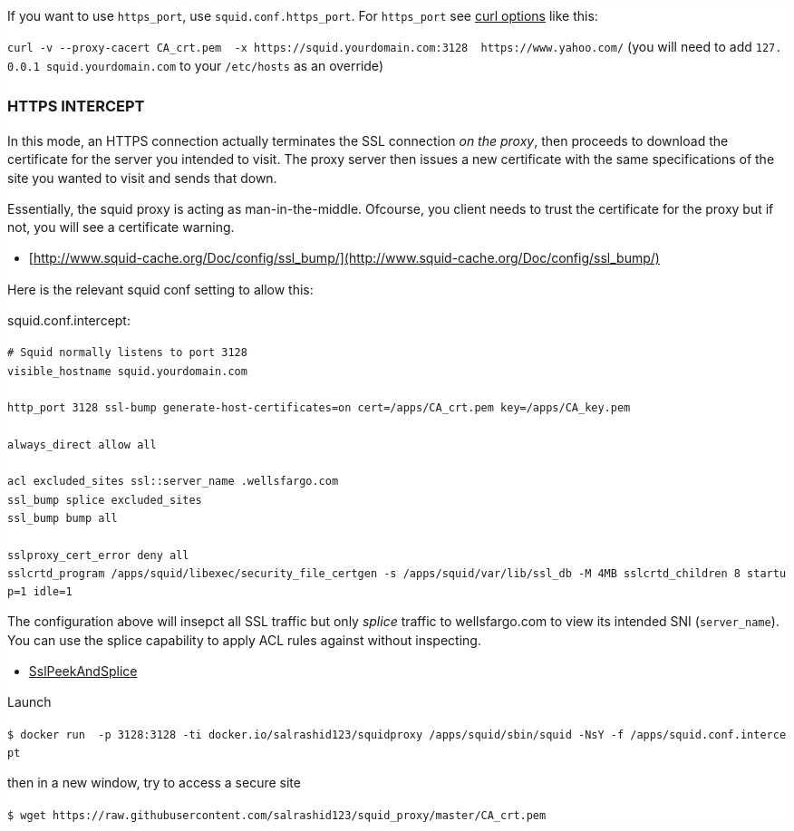 
If you want to use ```https_port```, use ```squid.conf.https_port```.  For ```https_port``` see [curl options](https://daniel.haxx.se/blog/2016/11/26/https-proxy-with-curl/) like this:

```curl -v --proxy-cacert CA_crt.pem  -x https://squid.yourdomain.com:3128  https://www.yahoo.com/```
(you will need to add `127.0.0.1 squid.yourdomain.com` to your `/etc/hosts` as an override)


### HTTPS INTERCEPT


In this mode, an HTTPS connection actually terminates the SSL connection _on the proxy_, then proceeds to 
download the certificate for the server you intended to visit.   The proxy server then issues a new certificate with the 
same specifications of the site you wanted to visit and sends that down.

Essentially, the squid proxy is acting as man-in-the-middle.   Ofcourse, you client needs to trust the certificate for the proxy
but if not, you will see a certificate warning.

- [http://www.squid-cache.org/Doc/config/ssl_bump/](http://www.squid-cache.org/Doc/config/ssl_bump/)

Here is the relevant squid conf setting to allow this:

squid.conf.intercept:
```
# Squid normally listens to port 3128
visible_hostname squid.yourdomain.com

http_port 3128 ssl-bump generate-host-certificates=on cert=/apps/CA_crt.pem key=/apps/CA_key.pem

always_direct allow all

acl excluded_sites ssl::server_name .wellsfargo.com
ssl_bump splice excluded_sites
ssl_bump bump all

sslproxy_cert_error deny all
sslcrtd_program /apps/squid/libexec/security_file_certgen -s /apps/squid/var/lib/ssl_db -M 4MB sslcrtd_children 8 startup=1 idle=1

```

The configuration above will insepct all SSL traffic but only _splice_ traffic to wellsfargo.com to view its intended SNI (`server_name`).  You can use the splice capability to apply ACL rules against without inspecting.

- [SslPeekAndSplice](https://wiki.squid-cache.org/Features/SslPeekAndSplice)


Launch
```
$ docker run  -p 3128:3128 -ti docker.io/salrashid123/squidproxy /apps/squid/sbin/squid -NsY -f /apps/squid.conf.intercept
```


then in a new window, try to access a secure site
```
$ wget https://raw.githubusercontent.com/salrashid123/squid_proxy/master/CA_crt.pem
